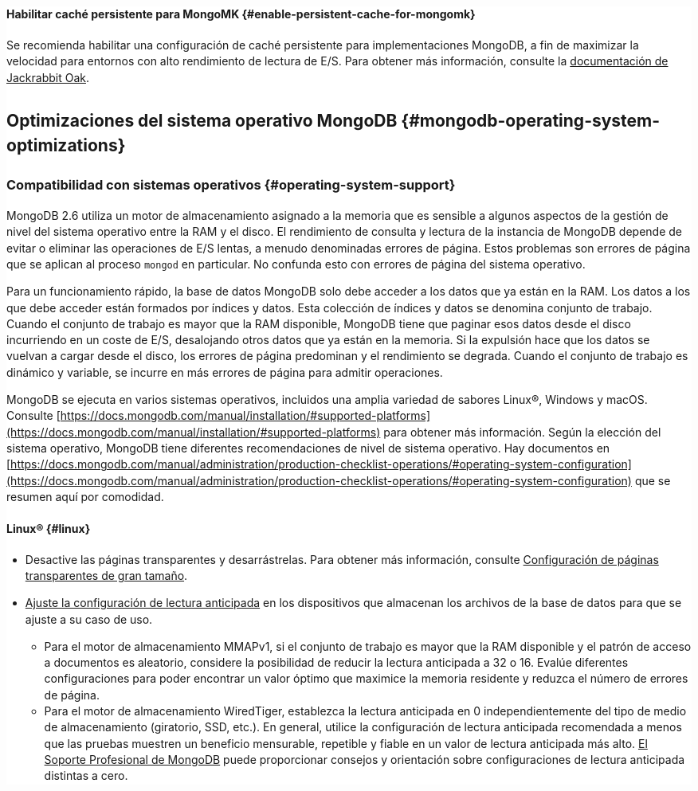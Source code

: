 #### Habilitar caché persistente para MongoMK {#enable-persistent-cache-for-mongomk}

Se recomienda habilitar una configuración de caché persistente para implementaciones MongoDB, a fin de maximizar la velocidad para entornos con alto rendimiento de lectura de E/S. Para obtener más información, consulte la [documentación de Jackrabbit Oak](https://jackrabbit.apache.org/oak/docs/nodestore/persistent-cache.html).

## Optimizaciones del sistema operativo MongoDB {#mongodb-operating-system-optimizations}

### Compatibilidad con sistemas operativos {#operating-system-support}

MongoDB 2.6 utiliza un motor de almacenamiento asignado a la memoria que es sensible a algunos aspectos de la gestión de nivel del sistema operativo entre la RAM y el disco. El rendimiento de consulta y lectura de la instancia de MongoDB depende de evitar o eliminar las operaciones de E/S lentas, a menudo denominadas errores de página. Estos problemas son errores de página que se aplican al proceso `mongod` en particular. No confunda esto con errores de página del sistema operativo.

Para un funcionamiento rápido, la base de datos MongoDB solo debe acceder a los datos que ya están en la RAM. Los datos a los que debe acceder están formados por índices y datos. Esta colección de índices y datos se denomina conjunto de trabajo. Cuando el conjunto de trabajo es mayor que la RAM disponible, MongoDB tiene que paginar esos datos desde el disco incurriendo en un coste de E/S, desalojando otros datos que ya están en la memoria. Si la expulsión hace que los datos se vuelvan a cargar desde el disco, los errores de página predominan y el rendimiento se degrada. Cuando el conjunto de trabajo es dinámico y variable, se incurre en más errores de página para admitir operaciones.

MongoDB se ejecuta en varios sistemas operativos, incluidos una amplia variedad de sabores Linux®, Windows y macOS. Consulte [https://docs.mongodb.com/manual/installation/#supported-platforms](https://docs.mongodb.com/manual/installation/#supported-platforms) para obtener más información. Según la elección del sistema operativo, MongoDB tiene diferentes recomendaciones de nivel de sistema operativo. Hay documentos en [https://docs.mongodb.com/manual/administration/production-checklist-operations/#operating-system-configuration](https://docs.mongodb.com/manual/administration/production-checklist-operations/#operating-system-configuration) que se resumen aquí por comodidad.

#### Linux® {#linux}

* Desactive las páginas transparentes y desarrástrelas. Para obtener más información, consulte [Configuración de páginas transparentes de gran tamaño](https://docs.mongodb.com/manual/tutorial/transparent-huge-pages/).
* [Ajuste la configuración de lectura anticipada](https://docs.mongodb.com/manual/administration/production-notes/#readahead) en los dispositivos que almacenan los archivos de la base de datos para que se ajuste a su caso de uso.

   * Para el motor de almacenamiento MMAPv1, si el conjunto de trabajo es mayor que la RAM disponible y el patrón de acceso a documentos es aleatorio, considere la posibilidad de reducir la lectura anticipada a 32 o 16. Evalúe diferentes configuraciones para poder encontrar un valor óptimo que maximice la memoria residente y reduzca el número de errores de página.
   * Para el motor de almacenamiento WiredTiger, establezca la lectura anticipada en 0 independientemente del tipo de medio de almacenamiento (giratorio, SSD, etc.). En general, utilice la configuración de lectura anticipada recomendada a menos que las pruebas muestren un beneficio mensurable, repetible y fiable en un valor de lectura anticipada más alto. [El Soporte Profesional de MongoDB](https://docs.mongodb.com/manual/administration/production-notes/#readahead) puede proporcionar consejos y orientación sobre configuraciones de lectura anticipada distintas a cero.
